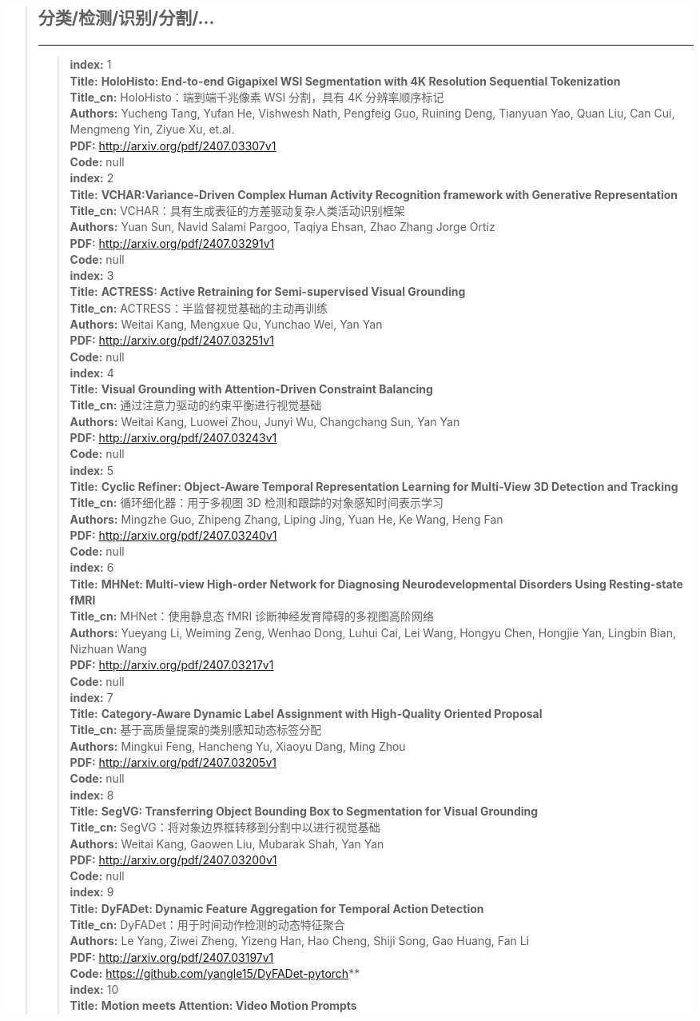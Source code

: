 >## **分类/检测/识别/分割/...**
>---
>>**index:** 1<br />
**Title:** **HoloHisto: End-to-end Gigapixel WSI Segmentation with 4K Resolution Sequential Tokenization**<br />
**Title_cn:** HoloHisto：端到端千兆像素 WSI 分割，具有 4K 分辨率顺序标记<br />
**Authors:** Yucheng Tang, Yufan He, Vishwesh Nath, Pengfeig Guo, Ruining Deng, Tianyuan Yao, Quan Liu, Can Cui, Mengmeng Yin, Ziyue Xu, et.al.<br />
**PDF:** <http://arxiv.org/pdf/2407.03307v1><br />
**Code:** null<br />
>>**index:** 2<br />
**Title:** **VCHAR:Variance-Driven Complex Human Activity Recognition framework with Generative Representation**<br />
**Title_cn:** VCHAR：具有生成表征的方差驱动复杂人类活动识别框架<br />
**Authors:** Yuan Sun, Navid Salami Pargoo, Taqiya Ehsan, Zhao Zhang Jorge Ortiz<br />
**PDF:** <http://arxiv.org/pdf/2407.03291v1><br />
**Code:** null<br />
>>**index:** 3<br />
**Title:** **ACTRESS: Active Retraining for Semi-supervised Visual Grounding**<br />
**Title_cn:** ACTRESS：半监督视觉基础的主动再训练<br />
**Authors:** Weitai Kang, Mengxue Qu, Yunchao Wei, Yan Yan<br />
**PDF:** <http://arxiv.org/pdf/2407.03251v1><br />
**Code:** null<br />
>>**index:** 4<br />
**Title:** **Visual Grounding with Attention-Driven Constraint Balancing**<br />
**Title_cn:** 通过注意力驱动的约束平衡进行视觉基础<br />
**Authors:** Weitai Kang, Luowei Zhou, Junyi Wu, Changchang Sun, Yan Yan<br />
**PDF:** <http://arxiv.org/pdf/2407.03243v1><br />
**Code:** null<br />
>>**index:** 5<br />
**Title:** **Cyclic Refiner: Object-Aware Temporal Representation Learning for Multi-View 3D Detection and Tracking**<br />
**Title_cn:** 循环细化器：用于多视图 3D 检测和跟踪的对象感知时间表示学习<br />
**Authors:** Mingzhe Guo, Zhipeng Zhang, Liping Jing, Yuan He, Ke Wang, Heng Fan<br />
**PDF:** <http://arxiv.org/pdf/2407.03240v1><br />
**Code:** null<br />
>>**index:** 6<br />
**Title:** **MHNet: Multi-view High-order Network for Diagnosing Neurodevelopmental Disorders Using Resting-state fMRI**<br />
**Title_cn:** MHNet：使用静息态 fMRI 诊断神经发育障碍的多视图高阶网络<br />
**Authors:** Yueyang Li, Weiming Zeng, Wenhao Dong, Luhui Cai, Lei Wang, Hongyu Chen, Hongjie Yan, Lingbin Bian, Nizhuan Wang<br />
**PDF:** <http://arxiv.org/pdf/2407.03217v1><br />
**Code:** null<br />
>>**index:** 7<br />
**Title:** **Category-Aware Dynamic Label Assignment with High-Quality Oriented Proposal**<br />
**Title_cn:** 基于高质量提案的类别感知动态标签分配<br />
**Authors:** Mingkui Feng, Hancheng Yu, Xiaoyu Dang, Ming Zhou<br />
**PDF:** <http://arxiv.org/pdf/2407.03205v1><br />
**Code:** null<br />
>>**index:** 8<br />
**Title:** **SegVG: Transferring Object Bounding Box to Segmentation for Visual Grounding**<br />
**Title_cn:** SegVG：将对象边界框转移到分割中以进行视觉基础<br />
**Authors:** Weitai Kang, Gaowen Liu, Mubarak Shah, Yan Yan<br />
**PDF:** <http://arxiv.org/pdf/2407.03200v1><br />
**Code:** null<br />
>>**index:** 9<br />
**Title:** **DyFADet: Dynamic Feature Aggregation for Temporal Action Detection**<br />
**Title_cn:** DyFADet：用于时间动作检测的动态特征聚合<br />
**Authors:** Le Yang, Ziwei Zheng, Yizeng Han, Hao Cheng, Shiji Song, Gao Huang, Fan Li<br />
**PDF:** <http://arxiv.org/pdf/2407.03197v1><br />
**Code:** <https://github.com/yangle15/DyFADet-pytorch>**<br />
>>**index:** 10<br />
**Title:** **Motion meets Attention: Video Motion Prompts**<br />